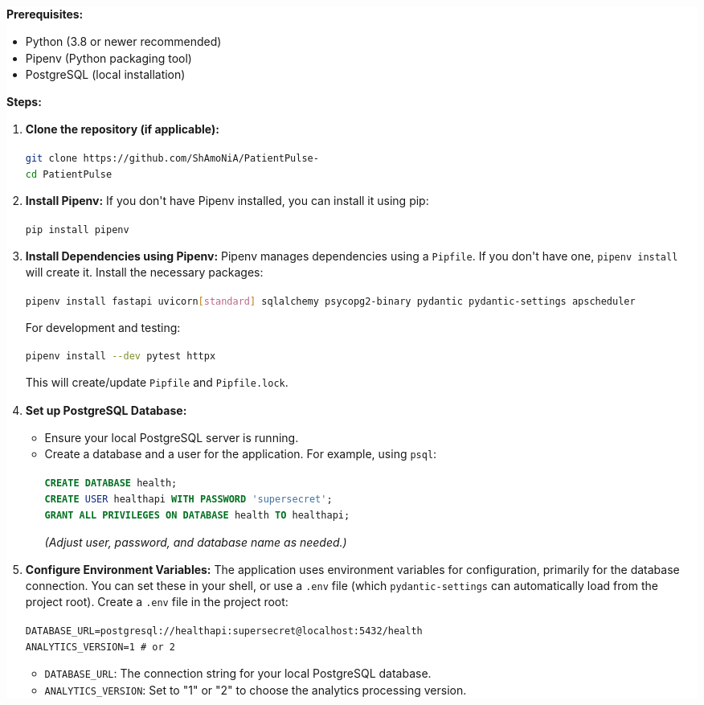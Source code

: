**Prerequisites:**

* Python (3.8 or newer recommended)
* Pipenv (Python packaging tool)
* PostgreSQL (local installation)

**Steps:**

1.  **Clone the repository (if applicable):**
    ```bash
    git clone https://github.com/ShAmoNiA/PatientPulse-
    cd PatientPulse
    ```

2.  **Install Pipenv:**
    If you don't have Pipenv installed, you can install it using pip:
    ```bash
    pip install pipenv
    ```

3.  **Install Dependencies using Pipenv:**
    Pipenv manages dependencies using a `Pipfile`. If you don't have one, `pipenv install` will create it.
    Install the necessary packages:
    ```bash
    pipenv install fastapi uvicorn[standard] sqlalchemy psycopg2-binary pydantic pydantic-settings apscheduler
    ```
    For development and testing:
    ```bash
    pipenv install --dev pytest httpx
    ```
    This will create/update `Pipfile` and `Pipfile.lock`.

4.  **Set up PostgreSQL Database:**
    * Ensure your local PostgreSQL server is running.
    * Create a database and a user for the application. For example, using `psql`:
        ```sql
        CREATE DATABASE health;
        CREATE USER healthapi WITH PASSWORD 'supersecret';
        GRANT ALL PRIVILEGES ON DATABASE health TO healthapi;
        ```
        *(Adjust user, password, and database name as needed.)*

5.  **Configure Environment Variables:**
    The application uses environment variables for configuration, primarily for the database connection. You can set these in your shell, or use a `.env` file (which `pydantic-settings` can automatically load from the project root).
    Create a `.env` file in the project root:
    ```env
    DATABASE_URL=postgresql://healthapi:supersecret@localhost:5432/health
    ANALYTICS_VERSION=1 # or 2
    ```
    * `DATABASE_URL`: The connection string for your local PostgreSQL database.
    * `ANALYTICS_VERSION`: Set to "1" or "2" to choose the analytics processing version.
